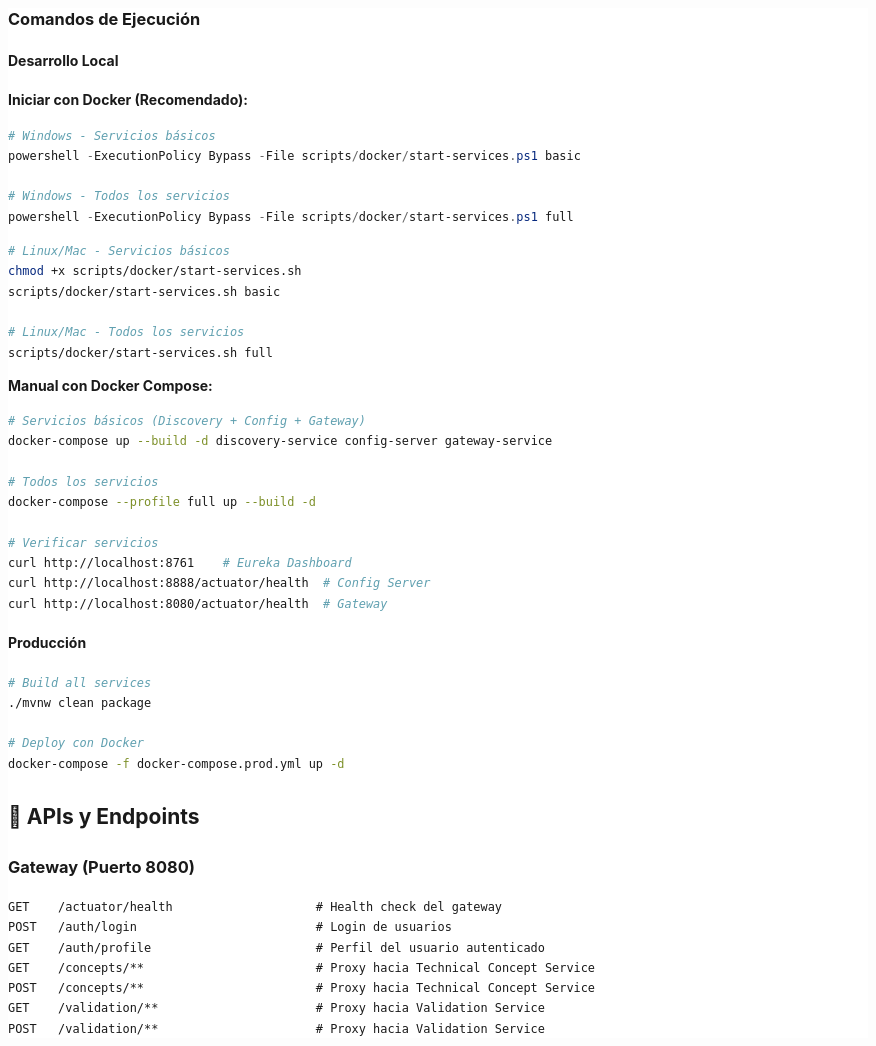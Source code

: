 ### Comandos de Ejecución

#### Desarrollo Local

**Iniciar con Docker (Recomendado):**
```powershell
# Windows - Servicios básicos
powershell -ExecutionPolicy Bypass -File scripts/docker/start-services.ps1 basic

# Windows - Todos los servicios
powershell -ExecutionPolicy Bypass -File scripts/docker/start-services.ps1 full
```

```bash
# Linux/Mac - Servicios básicos
chmod +x scripts/docker/start-services.sh
scripts/docker/start-services.sh basic

# Linux/Mac - Todos los servicios
scripts/docker/start-services.sh full
```

**Manual con Docker Compose:**
```bash
# Servicios básicos (Discovery + Config + Gateway)
docker-compose up --build -d discovery-service config-server gateway-service

# Todos los servicios
docker-compose --profile full up --build -d

# Verificar servicios
curl http://localhost:8761    # Eureka Dashboard
curl http://localhost:8888/actuator/health  # Config Server
curl http://localhost:8080/actuator/health  # Gateway
```

#### Producción
```bash
# Build all services
./mvnw clean package

# Deploy con Docker
docker-compose -f docker-compose.prod.yml up -d
```

## 📱 APIs y Endpoints

### Gateway (Puerto 8080)
```http
GET    /actuator/health                    # Health check del gateway
POST   /auth/login                         # Login de usuarios
GET    /auth/profile                       # Perfil del usuario autenticado
GET    /concepts/**                        # Proxy hacia Technical Concept Service
POST   /concepts/**                        # Proxy hacia Technical Concept Service
GET    /validation/**                      # Proxy hacia Validation Service
POST   /validation/**                      # Proxy hacia Validation Service
```
